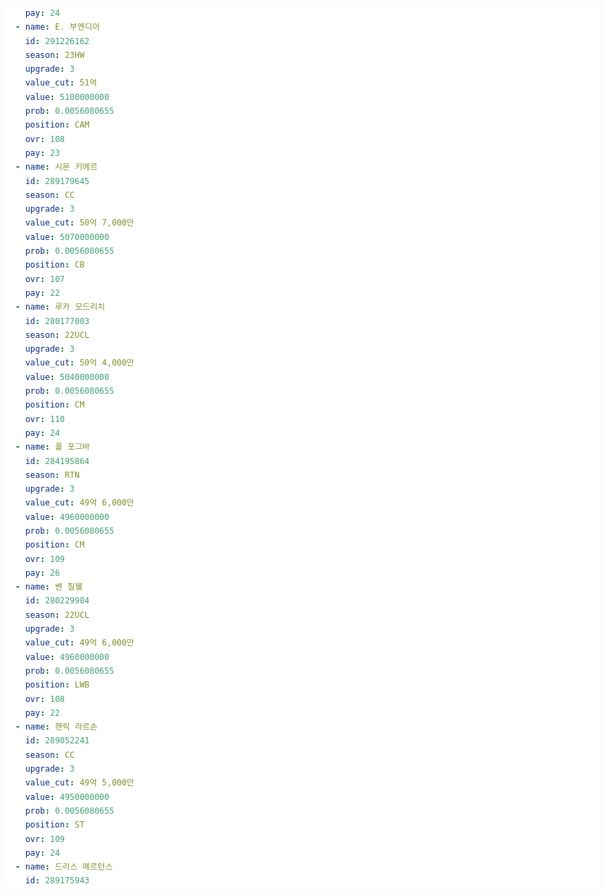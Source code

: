 ```yaml
    pay: 24
  - name: E. 부엔디아
    id: 291226162
    season: 23HW
    upgrade: 3
    value_cut: 51억
    value: 5100000000
    prob: 0.0056080655
    position: CAM
    ovr: 108
    pay: 23
  - name: 시몬 키에르
    id: 289179645
    season: CC
    upgrade: 3
    value_cut: 50억 7,000만
    value: 5070000000
    prob: 0.0056080655
    position: CB
    ovr: 107
    pay: 22
  - name: 루카 모드리치
    id: 280177003
    season: 22UCL
    upgrade: 3
    value_cut: 50억 4,000만
    value: 5040000000
    prob: 0.0056080655
    position: CM
    ovr: 110
    pay: 24
  - name: 폴 포그바
    id: 284195864
    season: RTN
    upgrade: 3
    value_cut: 49억 6,000만
    value: 4960000000
    prob: 0.0056080655
    position: CM
    ovr: 109
    pay: 26
  - name: 벤 칠웰
    id: 280229984
    season: 22UCL
    upgrade: 3
    value_cut: 49억 6,000만
    value: 4960000000
    prob: 0.0056080655
    position: LWB
    ovr: 108
    pay: 22
  - name: 헨릭 라르손
    id: 289052241
    season: CC
    upgrade: 3
    value_cut: 49억 5,000만
    value: 4950000000
    prob: 0.0056080655
    position: ST
    ovr: 109
    pay: 24
  - name: 드리스 메르턴스
    id: 289175943
```